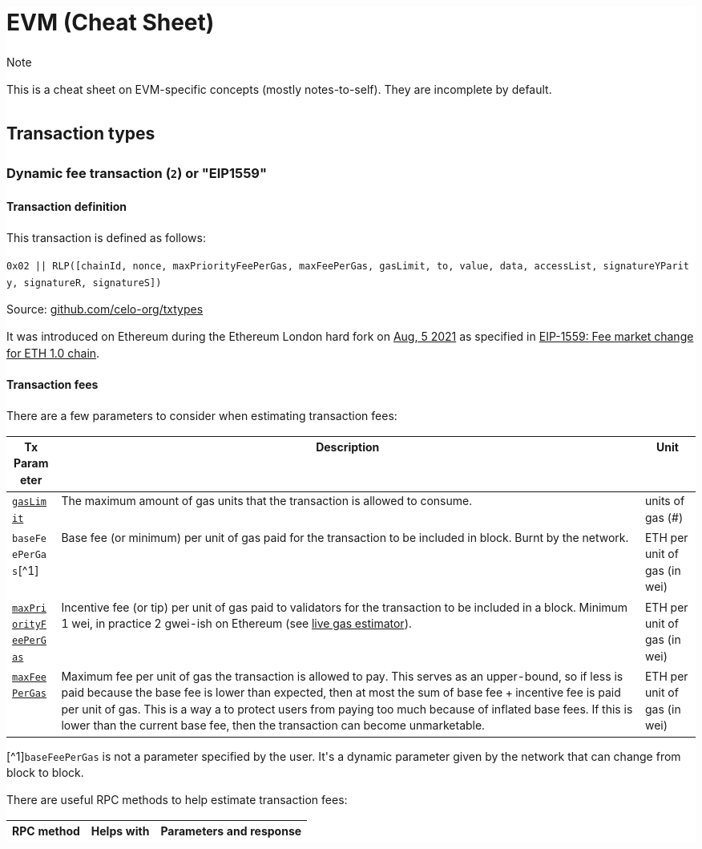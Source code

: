# EVM (Cheat Sheet)

> [!NOTE]  
> This is a cheat sheet on EVM-specific concepts (mostly notes-to-self). They are incomplete by
> default.

## Transaction types

### Dynamic fee transaction (`2`) or "EIP1559"

#### Transaction definition

This transaction is defined as follows:

```txt
0x02 || RLP([chainId, nonce, maxPriorityFeePerGas, maxFeePerGas, gasLimit, to, value, data, accessList, signatureYParity, signatureR, signatureS])
```

Source:
[github.com/celo-org/txtypes](https://github.com/celo-org/txtypes#-dynamic-fee-transaction-2)

It was introduced on Ethereum during the Ethereum London hard fork
on [Aug, 5 2021](https://ethereum.org/en/history/#london) as specified
in [EIP-1559: Fee market change for ETH 1.0 chain](https://eips.ethereum.org/EIPS/eip-1559).

#### Transaction fees

There are a few parameters to consider when estimating transaction fees:

| Tx Parameter                                                                                                                                       | Description                                                                                                                                                                                                                                                                                                                                                                                                                            | Unit                         |
| -------------------------------------------------------------------------------------------------------------------------------------------------- | -------------------------------------------------------------------------------------------------------------------------------------------------------------------------------------------------------------------------------------------------------------------------------------------------------------------------------------------------------------------------------------------------------------------------------------- | ---------------------------- |
| [`gasLimit`](https://github.com/ethereum/execution-apis/blob/7907424db935b93c2fe6a3c0faab943adebe8557/graphql.json#L1914C13-L1915C93)              | The maximum amount of gas units that the transaction is allowed to consume.                                                                                                                                                                                                                                                                                                                                                            | units of gas (#)             |
| `baseFeePerGas`[^1]                                                                                                                                | Base fee (or minimum) per unit of gas paid for the transaction to be included in block. Burnt by the network.                                                                                                                                                                                                                                                                                                                          | ETH per unit of gas (in wei) |
| [`maxPriorityFeePerGas`](https://github.com/ethereum/execution-apis/blob/7907424db935b93c2fe6a3c0faab943adebe8557/graphql.json#L1890C13-L1891C125) | Incentive fee (or tip) per unit of gas paid to validators for the transaction to be included in a block. Minimum 1 wei, in practice 2 gwei-ish on Ethereum (see [live gas estimator](https://www.blocknative.com/gas-estimator)).                                                                                                                                                                                                      | ETH per unit of gas (in wei) |
| [`maxFeePerGas`](https://github.com/ethereum/execution-apis/blob/7907424db935b93c2fe6a3c0faab943adebe8557/graphql.json#L1878C13-L1879C111)         | Maximum fee per unit of gas the transaction is allowed to pay. This serves as an upper-bound, so if less is paid because the base fee is lower than expected, then at most the sum of $\text{base fee} + \text{incentive fee}$ is paid per unit of gas. This is a way a to protect users from paying too much because of inflated base fees. If this is lower than the current base fee, then the transaction can become unmarketable. | ETH per unit of gas (in wei) |

[^1]`baseFeePerGas` is not a parameter specified by the user. It's a dynamic parameter given by the
network that can change from block to block.

There are useful RPC methods to help estimate transaction fees:

| RPC method                                                                                   | Helps with                                                                                                                                         | Parameters and response                                                                                                                                                                                               |
| -------------------------------------------------------------------------------------------- | -------------------------------------------------------------------------------------------------------------------------------------------------- | --------------------------------------------------------------------------------------------------------------------------------------------------------------------------------------------------------------------- |